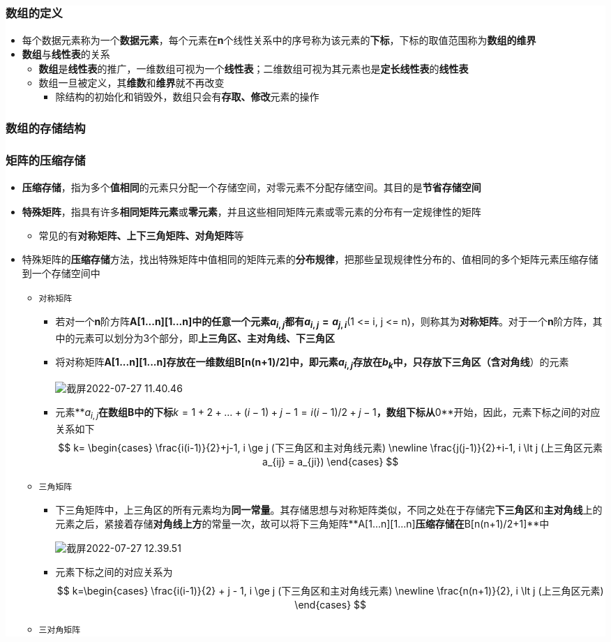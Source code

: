 ### 数组的定义

+ 每个数据元素称为一个**数据元素**，每个元素在**n**个线性关系中的序号称为该元素的**下标**，下标的取值范围称为**数组的维界**
+ **数组**与**线性表**的关系
  + **数组**是**线性表**的推广，一维数组可视为一个**线性表**；二维数组可视为其元素也是**定长线性表**的**线性表**
  + 数组一旦被定义，其**维数**和**维界**就不再改变
    + 除结构的初始化和销毁外，数组只会有**存取、修改**元素的操作

### 数组的存储结构

### 矩阵的压缩存储

+ **压缩存储**，指为多个**值相同**的元素只分配一个存储空间，对零元素不分配存储空间。其目的是**节省存储空间**

+ **特殊矩阵**，指具有许多**相同矩阵元素**或**零元素**，并且这些相同矩阵元素或零元素的分布有一定规律性的矩阵

  + 常见的有**对称矩阵、上下三角矩阵、对角矩阵**等

+ 特殊矩阵的**压缩存储**方法，找出特殊矩阵中值相同的矩阵元素的**分布规律**，把那些呈现规律性分布的、值相同的多个矩阵元素压缩存储到一个存储空间中

  + `对称矩阵`

    + 若对一个**n**阶方阵**A\[1...n][1...n]**中的任意一个元素**$a_{i,j}$**都有**$a_{i,j}=a_{j,i}$**(1 <= i, j <= n)，则称其为**对称矩阵**。对于一个**n**阶方阵，其中的元素可以划分为3个部分，即**上三角区、主对角线、下三角区**

    + 将对称矩阵**A\[1...n][1...n]**存放在一维数组**B\[n(n+1)/2]**中，即元素**$a_{i,j}$**存放在**$b_k$**中，只存放下三角区（含**对角线**）的元素

      ![截屏2022-07-27 11.40.46](https://newcih-picgo.oss-cn-beijing.aliyuncs.com/%E6%88%AA%E5%B1%8F2022-07-27%2011.40.46.png)

    + 元素**$a_{i,j}$**在数组B中的下标**$k=1+2+\dots+(i-1)+j-1 = i(i-1)/2 + j-1$**，数组下标从**0**开始，因此，元素下标之间的对应关系如下
      $$
      k= \begin{cases}
      \frac{i(i-1)}{2}+j-1, i \ge j (下三角区和主对角线元素) \newline
      \frac{j(j-1)}{2}+i-1, i \lt j (上三角区元素 a_{ij} = a_{ji})
      \end{cases}
      $$
      

  + `三角矩阵`

    + 下三角矩阵中，上三角区的所有元素均为**同一常量**。其存储思想与对称矩阵类似，不同之处在于存储完**下三角区**和**主对角线**上的元素之后，紧接着存储**对角线上方**的常量一次，故可以将下三角矩阵**A\[1...n][1...n]**压缩存储在**B\[n(n+1)/2+1]**中

      ![截屏2022-07-27 12.39.51](https://newcih-picgo.oss-cn-beijing.aliyuncs.com/%E6%88%AA%E5%B1%8F2022-07-27%2012.39.51.png)

    + 元素下标之间的对应关系为
      $$
      k=\begin{cases}
      \frac{i(i-1)}{2} + j - 1, i \ge j (下三角区和主对角线元素) \newline
      \frac{n(n+1)}{2}, i \lt j (上三角区元素)
      \end{cases}
      $$
      

  + `三对角矩阵`
